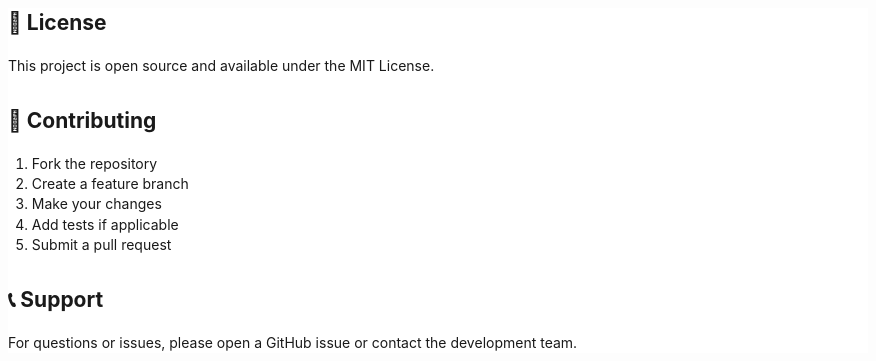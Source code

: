 ## 📄 License

This project is open source and available under the MIT License.

## 🤝 Contributing

1. Fork the repository
2. Create a feature branch
3. Make your changes
4. Add tests if applicable
5. Submit a pull request

## 📞 Support

For questions or issues, please open a GitHub issue or contact the development team.
